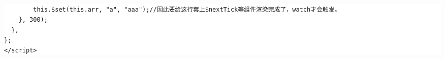 ```vue
        this.$set(this.arr, "a", "aaa");//因此要给这行套上$nextTick等组件渲染完成了，watch才会触发。
    }, 300);
  },
};
</script>

```




